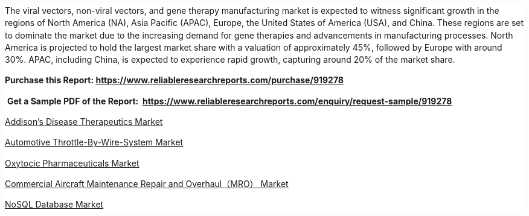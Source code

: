 <p><p>The viral vectors, non-viral vectors, and gene therapy manufacturing market is expected to witness significant growth in the regions of North America (NA), Asia Pacific (APAC), Europe, the United States of America (USA), and China. These regions are set to dominate the market due to the increasing demand for gene therapies and advancements in manufacturing processes. North America is projected to hold the largest market share with a valuation of approximately 45%, followed by Europe with around 30%. APAC, including China, is expected to experience rapid growth, capturing around 20% of the market share.</p></p>
<p><strong>Purchase this Report: <a href="https://www.reliableresearchreports.com/purchase/919278">https://www.reliableresearchreports.com/purchase/919278</a></strong></p>
<p>&nbsp;<strong>Get a Sample PDF of the Report:&nbsp;&nbsp;<a href="https://www.reliableresearchreports.com/enquiry/request-sample/919278">https://www.reliableresearchreports.com/enquiry/request-sample/919278</a></strong></p>
<p><strong></strong></p>
<p><p><a href="https://issuu.com/reportprime-2/docs/addisons-disease-therapeutics-market-size-2030.ppt?fr=xKAE9_zU1NQ">Addison’s Disease Therapeutics Market</a></p><p><a href="https://alexnoahsspace4.quora.com/Automotive-Throttle-By-Wire-System-Market-Research-Report-Unlocks-Analysis-on-the-Market-Financial-Status-Market-Size">Automotive Throttle-By-Wire-System Market</a></p><p><a href="https://medium.com/@isomgleason/oxytocic-pharmaceuticals-market-size-growth-forecast-2023-2030-6b6c471424be">Oxytocic Pharmaceuticals Market</a></p><p><a href="https://lilyonnisspace.quora.com/Commercial-Aircraft-Maintenance-Repair-and-Overhaul-MRO-Market-Size-2023-2030-Global-Industrial-Analysis-Key-Geograp">Commercial Aircraft Maintenance Repair and Overhaul（MRO） Market</a></p><p><a href="https://www.reportprime.com/nosql-database-r11135">NoSQL Database Market</a></p></p>